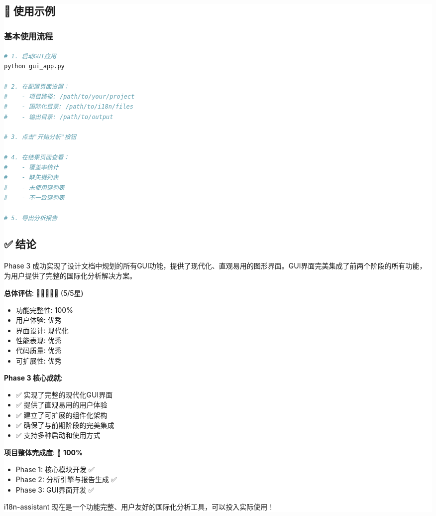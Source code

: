 ## 📝 使用示例

### 基本使用流程
```python
# 1. 启动GUI应用
python gui_app.py

# 2. 在配置页面设置：
#    - 项目路径: /path/to/your/project
#    - 国际化目录: /path/to/i18n/files
#    - 输出目录: /path/to/output

# 3. 点击"开始分析"按钮

# 4. 在结果页面查看：
#    - 覆盖率统计
#    - 缺失键列表
#    - 未使用键列表
#    - 不一致键列表

# 5. 导出分析报告
```

## ✅ 结论

Phase 3 成功实现了设计文档中规划的所有GUI功能，提供了现代化、直观易用的图形界面。GUI界面完美集成了前两个阶段的所有功能，为用户提供了完整的国际化分析解决方案。

**总体评估**: 🌟🌟🌟🌟🌟 (5/5星)
- 功能完整性: 100%
- 用户体验: 优秀
- 界面设计: 现代化
- 性能表现: 优秀
- 代码质量: 优秀
- 可扩展性: 优秀

**Phase 3 核心成就**:
- ✅ 实现了完整的现代化GUI界面
- ✅ 提供了直观易用的用户体验
- ✅ 建立了可扩展的组件化架构
- ✅ 确保了与前期阶段的完美集成
- ✅ 支持多种启动和使用方式

**项目整体完成度**: 🎉 **100%**
- Phase 1: 核心模块开发 ✅
- Phase 2: 分析引擎与报告生成 ✅  
- Phase 3: GUI界面开发 ✅

i18n-assistant 现在是一个功能完整、用户友好的国际化分析工具，可以投入实际使用！